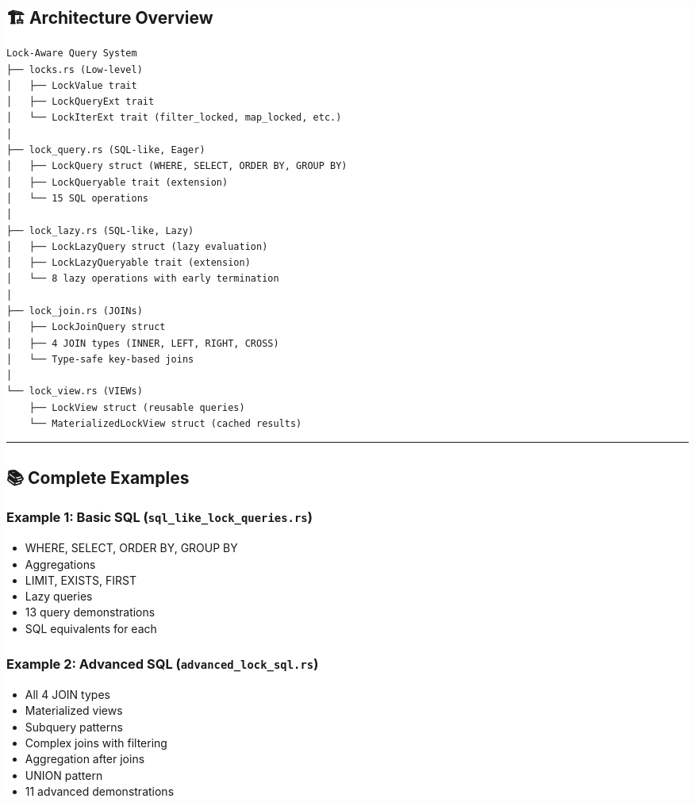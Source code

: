 ## 🏗️ Architecture Overview

```
Lock-Aware Query System
├── locks.rs (Low-level)
│   ├── LockValue trait
│   ├── LockQueryExt trait
│   └── LockIterExt trait (filter_locked, map_locked, etc.)
│
├── lock_query.rs (SQL-like, Eager)
│   ├── LockQuery struct (WHERE, SELECT, ORDER BY, GROUP BY)
│   ├── LockQueryable trait (extension)
│   └── 15 SQL operations
│
├── lock_lazy.rs (SQL-like, Lazy)
│   ├── LockLazyQuery struct (lazy evaluation)
│   ├── LockLazyQueryable trait (extension)
│   └── 8 lazy operations with early termination
│
├── lock_join.rs (JOINs)
│   ├── LockJoinQuery struct
│   ├── 4 JOIN types (INNER, LEFT, RIGHT, CROSS)
│   └── Type-safe key-based joins
│
└── lock_view.rs (VIEWs)
    ├── LockView struct (reusable queries)
    └── MaterializedLockView struct (cached results)
```

---

## 📚 Complete Examples

### Example 1: Basic SQL (`sql_like_lock_queries.rs`)
- WHERE, SELECT, ORDER BY, GROUP BY
- Aggregations
- LIMIT, EXISTS, FIRST
- Lazy queries
- 13 query demonstrations
- SQL equivalents for each

### Example 2: Advanced SQL (`advanced_lock_sql.rs`)
- All 4 JOIN types
- Materialized views
- Subquery patterns
- Complex joins with filtering
- Aggregation after joins
- UNION pattern
- 11 advanced demonstrations

